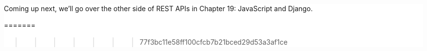 Coming up next, we’ll go over the other side of REST APIs in Chapter 19: JavaScript and Django.

=======
>>>>>>> 77f3bc11e58ff100cfcb7b21bced29d53a3af1ce
